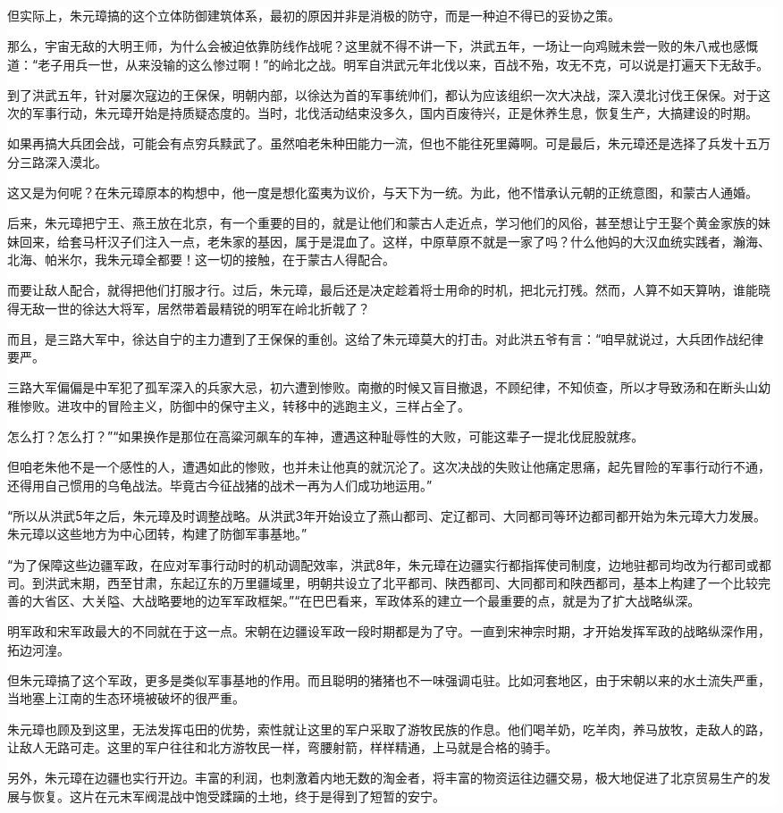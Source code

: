 
但实际上，朱元璋搞的这个立体防御建筑体系，最初的原因并非是消极的防守，而是一种迫不得已的妥协之策。



那么，宇宙无敌的大明王师，为什么会被迫依靠防线作战呢？这里就不得不讲一下，洪武五年，一场让一向鸡贼未尝一败的朱八戒也感慨道：“老子用兵一世，从来没输的这么惨过啊！”的岭北之战。明军自洪武元年北伐以来，百战不殆，攻无不克，可以说是打遍天下无敌手。



到了洪武五年，针对屡次寇边的王保保，明朝内部，以徐达为首的军事统帅们，都认为应该组织一次大决战，深入漠北讨伐王保保。对于这次的军事行动，朱元璋开始是持质疑态度的。当时，北伐活动结束没多久，国内百废待兴，正是休养生息，恢复生产，大搞建设的时期。



如果再搞大兵团会战，可能会有点穷兵黩武了。虽然咱老朱种田能力一流，但也不能往死里薅啊。可是最后，朱元璋还是选择了兵发十五万分三路深入漠北。



这又是为何呢？在朱元璋原本的构想中，他一度是想化蛮夷为议价，与天下为一统。为此，他不惜承认元朝的正统意图，和蒙古人通婚。



后来，朱元璋把宁王、燕王放在北京，有一个重要的目的，就是让他们和蒙古人走近点，学习他们的风俗，甚至想让宁王娶个黄金家族的妹妹回来，给套马杆汉子们注入一点，老朱家的基因，属于是混血了。这样，中原草原不就是一家了吗？什么他妈的大汉血统实践者，瀚海、北海、帕米尔，我朱元璋全都要！这一切的接触，在于蒙古人得配合。



而要让敌人配合，就得把他们打服才行。过后，朱元璋，最后还是决定趁着将士用命的时机，把北元打残。然而，人算不如天算呐，谁能晓得无敌一世的徐达大将军，居然带着最精锐的明军在岭北折戟了？



而且，是三路大军中，徐达自宁的主力遭到了王保保的重创。这给了朱元璋莫大的打击。对此洪五爷有言：“咱早就说过，大兵团作战纪律要严。



三路大军偏偏是中军犯了孤军深入的兵家大忌，初六遭到惨败。南撤的时候又盲目撤退，不顾纪律，不知侦查，所以才导致汤和在断头山幼稚惨败。进攻中的冒险主义，防御中的保守主义，转移中的逃跑主义，三样占全了。



怎么打？怎么打？”“如果换作是那位在高粱河飙车的车神，遭遇这种耻辱性的大败，可能这辈子一提北伐屁股就疼。



但咱老朱他不是一个感性的人，遭遇如此的惨败，也并未让他真的就沉沦了。这次决战的失败让他痛定思痛，起先冒险的军事行动行不通，还得用自己惯用的乌龟战法。毕竟古今征战猪的战术一再为人们成功地运用。”



“所以从洪武5年之后，朱元璋及时调整战略。从洪武3年开始设立了燕山都司、定辽都司、大同都司等环边都司都开始为朱元璋大力发展。朱元璋以这些地方为中心团转，构建了防御军事基地。”



“为了保障这些边疆军政，在应对军事行动时的机动调配效率，洪武8年，朱元璋在边疆实行都指挥使司制度，边地驻都司均改为行都司或都司。到洪武末期，西至甘肃，东起辽东的万里疆域里，明朝共设立了北平都司、陕西都司、大同都司和陕西都司，基本上构建了一个比较完善的大省区、大关隘、大战略要地的边军军政框架。”“在巴巴看来，军政体系的建立一个最重要的点，就是为了扩大战略纵深。



明军政和宋军政最大的不同就在于这一点。宋朝在边疆设军政一段时期都是为了守。一直到宋神宗时期，才开始发挥军政的战略纵深作用，拓边河湟。



但朱元璋搞了这个军政，更多是类似军事基地的作用。而且聪明的猪猪也不一味强调屯驻。比如河套地区，由于宋朝以来的水土流失严重，当地塞上江南的生态环境被破坏的很严重。



朱元璋也顾及到这里，无法发挥屯田的优势，索性就让这里的军户采取了游牧民族的作息。他们喝羊奶，吃羊肉，养马放牧，走敌人的路，让敌人无路可走。这里的军户往往和北方游牧民一样，弯腰射箭，样样精通，上马就是合格的骑手。



另外，朱元璋在边疆也实行开边。丰富的利润，也刺激着内地无数的淘金者，将丰富的物资运往边疆交易，极大地促进了北京贸易生产的发展与恢复。这片在元末军阀混战中饱受蹂躏的土地，终于是得到了短暂的安宁。



